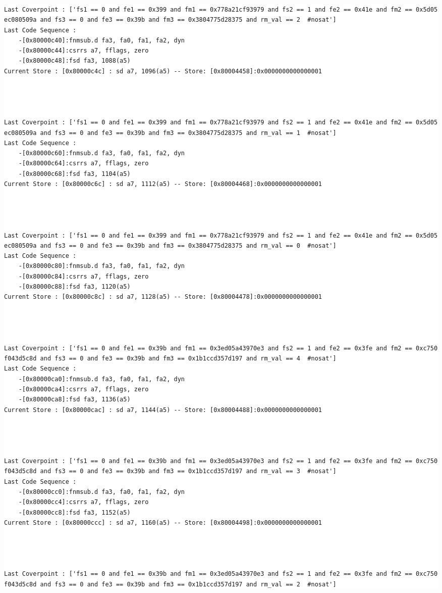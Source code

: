 ```
Last Coverpoint : ['fs1 == 0 and fe1 == 0x399 and fm1 == 0x778a21cf93979 and fs2 == 1 and fe2 == 0x41e and fm2 == 0x5d05ec080509a and fs3 == 0 and fe3 == 0x39b and fm3 == 0x3804775d28375 and rm_val == 2  #nosat']
Last Code Sequence : 
	-[0x80000c40]:fnmsub.d fa3, fa0, fa1, fa2, dyn
	-[0x80000c44]:csrrs a7, fflags, zero
	-[0x80000c48]:fsd fa3, 1088(a5)
Current Store : [0x80000c4c] : sd a7, 1096(a5) -- Store: [0x80004458]:0x0000000000000001




Last Coverpoint : ['fs1 == 0 and fe1 == 0x399 and fm1 == 0x778a21cf93979 and fs2 == 1 and fe2 == 0x41e and fm2 == 0x5d05ec080509a and fs3 == 0 and fe3 == 0x39b and fm3 == 0x3804775d28375 and rm_val == 1  #nosat']
Last Code Sequence : 
	-[0x80000c60]:fnmsub.d fa3, fa0, fa1, fa2, dyn
	-[0x80000c64]:csrrs a7, fflags, zero
	-[0x80000c68]:fsd fa3, 1104(a5)
Current Store : [0x80000c6c] : sd a7, 1112(a5) -- Store: [0x80004468]:0x0000000000000001




Last Coverpoint : ['fs1 == 0 and fe1 == 0x399 and fm1 == 0x778a21cf93979 and fs2 == 1 and fe2 == 0x41e and fm2 == 0x5d05ec080509a and fs3 == 0 and fe3 == 0x39b and fm3 == 0x3804775d28375 and rm_val == 0  #nosat']
Last Code Sequence : 
	-[0x80000c80]:fnmsub.d fa3, fa0, fa1, fa2, dyn
	-[0x80000c84]:csrrs a7, fflags, zero
	-[0x80000c88]:fsd fa3, 1120(a5)
Current Store : [0x80000c8c] : sd a7, 1128(a5) -- Store: [0x80004478]:0x0000000000000001




Last Coverpoint : ['fs1 == 0 and fe1 == 0x39b and fm1 == 0x3ed05a43970e3 and fs2 == 1 and fe2 == 0x3fe and fm2 == 0xc750f043d5c8d and fs3 == 0 and fe3 == 0x39b and fm3 == 0x1b1ccd357d197 and rm_val == 4  #nosat']
Last Code Sequence : 
	-[0x80000ca0]:fnmsub.d fa3, fa0, fa1, fa2, dyn
	-[0x80000ca4]:csrrs a7, fflags, zero
	-[0x80000ca8]:fsd fa3, 1136(a5)
Current Store : [0x80000cac] : sd a7, 1144(a5) -- Store: [0x80004488]:0x0000000000000001




Last Coverpoint : ['fs1 == 0 and fe1 == 0x39b and fm1 == 0x3ed05a43970e3 and fs2 == 1 and fe2 == 0x3fe and fm2 == 0xc750f043d5c8d and fs3 == 0 and fe3 == 0x39b and fm3 == 0x1b1ccd357d197 and rm_val == 3  #nosat']
Last Code Sequence : 
	-[0x80000cc0]:fnmsub.d fa3, fa0, fa1, fa2, dyn
	-[0x80000cc4]:csrrs a7, fflags, zero
	-[0x80000cc8]:fsd fa3, 1152(a5)
Current Store : [0x80000ccc] : sd a7, 1160(a5) -- Store: [0x80004498]:0x0000000000000001




Last Coverpoint : ['fs1 == 0 and fe1 == 0x39b and fm1 == 0x3ed05a43970e3 and fs2 == 1 and fe2 == 0x3fe and fm2 == 0xc750f043d5c8d and fs3 == 0 and fe3 == 0x39b and fm3 == 0x1b1ccd357d197 and rm_val == 2  #nosat']
```